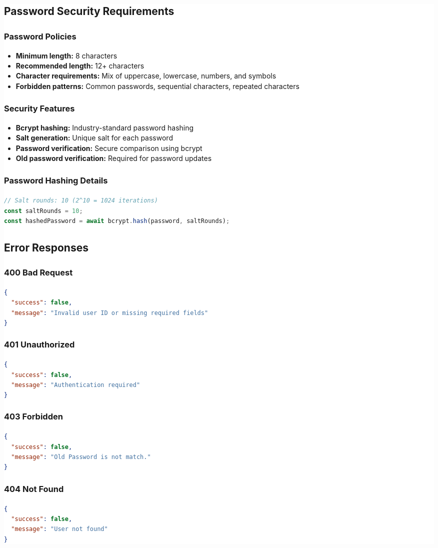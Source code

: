 ## Password Security Requirements

### Password Policies
- **Minimum length:** 8 characters
- **Recommended length:** 12+ characters
- **Character requirements:** Mix of uppercase, lowercase, numbers, and symbols
- **Forbidden patterns:** Common passwords, sequential characters, repeated characters

### Security Features
- **Bcrypt hashing:** Industry-standard password hashing
- **Salt generation:** Unique salt for each password
- **Password verification:** Secure comparison using bcrypt
- **Old password verification:** Required for password updates

### Password Hashing Details
```javascript
// Salt rounds: 10 (2^10 = 1024 iterations)
const saltRounds = 10;
const hashedPassword = await bcrypt.hash(password, saltRounds);
```

## Error Responses

### 400 Bad Request
```json
{
  "success": false,
  "message": "Invalid user ID or missing required fields"
}
```

### 401 Unauthorized
```json
{
  "success": false,
  "message": "Authentication required"
}
```

### 403 Forbidden
```json
{
  "success": false,
  "message": "Old Password is not match."
}
```

### 404 Not Found
```json
{
  "success": false,
  "message": "User not found"
}
```
